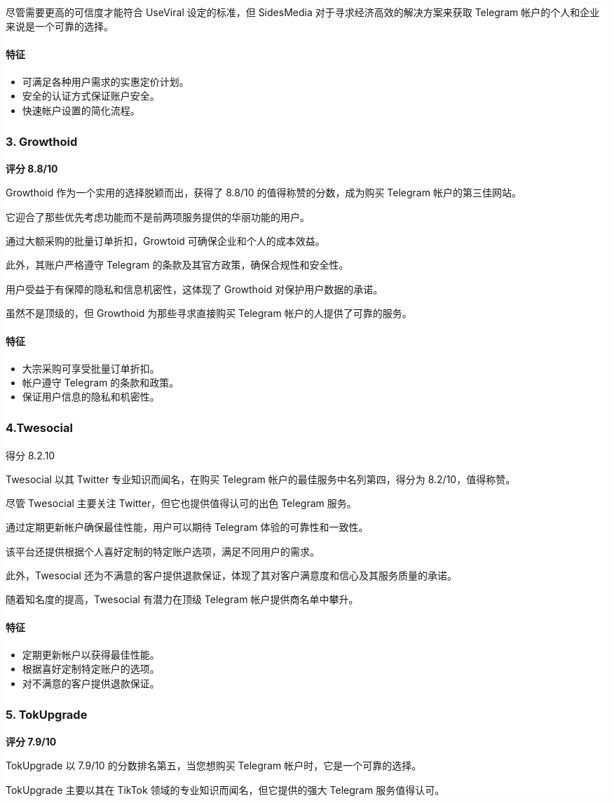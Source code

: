尽管需要更高的可信度才能符合 UseViral 设定的标准，但 SidesMedia 对于寻求经济高效的解决方案来获取 Telegram 帐户的个人和企业来说是一个可靠的选择。

#### 特征

- 可满足各种用户需求的实惠定价计划。
- 安全的认证方式保证账户安全。
- 快速帐户设置的简化流程。

### 3\. Growthoid

**评分 8.8/10**

Growthoid 作为一个实用的选择脱颖而出，获得了 8.8/10 的值得称赞的分数，成为购买 Telegram 帐户的第三佳网站。

它迎合了那些优先考虑功能而不是前两项服务提供的华丽功能的用户。

通过大额采购的批量订单折扣，Growtoid 可确保企业和个人的成本效益。

此外，其账户严格遵守 Telegram 的条款及其官方政策，确保合规性和安全性。

用户受益于有保障的隐私和信息机密性，这体现了 Growthoid 对保护用户数据的承诺。

虽然不是顶级的，但 Growthoid 为那些寻求直接购买 Telegram 帐户的人提供了可靠的服务。

#### 特征

- 大宗采购可享受批量订单折扣。
- 帐户遵守 Telegram 的条款和政策。
- 保证用户信息的隐私和机密性。

### 4.Twesocial

得分 8.2.10

Twesocial 以其 Twitter 专业知识而闻名，在购买 Telegram 帐户的最佳服务中名列第四，得分为 8.2/10，值得称赞。

尽管 Twesocial 主要关注 Twitter，但它也提供值得认可的出色 Telegram 服务。

通过定期更新帐户确保最佳性能，用户可以期待 Telegram 体验的可靠性和一致性。

该平台还提供根据个人喜好定制的特定账户选项，满足不同用户的需求。

此外，Twesocial 还为不满意的客户提供退款保证，体现了其对客户满意度和信心及其服务质量的承诺。

随着知名度的提高，Twesocial 有潜力在顶级 Telegram 帐户提供商名单中攀升。

#### 特征

- 定期更新帐户以获得最佳性能。
- 根据喜好定制特定账户的选项。
- 对不满意的客户提供退款保证。

### 5\. TokUpgrade

**评分 7.9/10**

TokUpgrade 以 7.9/10 的分数排名第五，当您想购买 Telegram 帐户时，它是一个可靠的选择。

TokUpgrade 主要以其在 TikTok 领域的专业知识而闻名，但它提供的强大 Telegram 服务值得认可。
